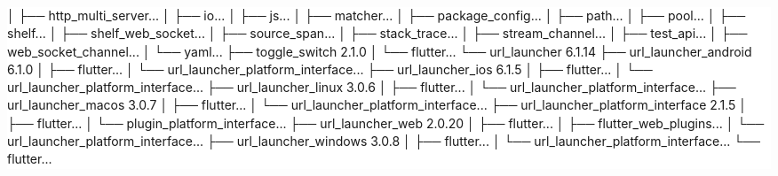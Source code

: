 │   ├── http_multi_server...
│   ├── io...
│   ├── js...
│   ├── matcher...
│   ├── package_config...
│   ├── path...
│   ├── pool...
│   ├── shelf...
│   ├── shelf_web_socket...
│   ├── source_span...
│   ├── stack_trace...
│   ├── stream_channel...
│   ├── test_api...
│   ├── web_socket_channel...
│   └── yaml...
├── toggle_switch 2.1.0
│   └── flutter...
└── url_launcher 6.1.14
    ├── url_launcher_android 6.1.0
    │   ├── flutter...
    │   └── url_launcher_platform_interface...
    ├── url_launcher_ios 6.1.5
    │   ├── flutter...
    │   └── url_launcher_platform_interface...
    ├── url_launcher_linux 3.0.6
    │   ├── flutter...
    │   └── url_launcher_platform_interface...
    ├── url_launcher_macos 3.0.7
    │   ├── flutter...
    │   └── url_launcher_platform_interface...
    ├── url_launcher_platform_interface 2.1.5
    │   ├── flutter...
    │   └── plugin_platform_interface...
    ├── url_launcher_web 2.0.20
    │   ├── flutter...
    │   ├── flutter_web_plugins...
    │   └── url_launcher_platform_interface...
    ├── url_launcher_windows 3.0.8
    │   ├── flutter...
    │   └── url_launcher_platform_interface...
    └── flutter...

